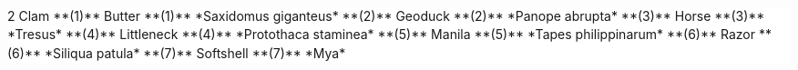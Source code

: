 <td>2</td>
<td>Clam</td>
<td></td>
</tr>
<tr>
<td>**(1)** Butter

</td>
<td>**(1)** *Saxidomus giganteus*

</td>
</tr>
<tr>
<td>**(2)** Geoduck

</td>
<td>**(2)** *Panope abrupta*

</td>
</tr>
<tr>
<td>**(3)** Horse

</td>
<td>**(3)** *Tresus*

</td>
</tr>
<tr>
<td>**(4)** Littleneck

</td>
<td>**(4)** *Protothaca staminea*

</td>
</tr>
<tr>
<td>**(5)** Manila

</td>
<td>**(5)** *Tapes philippinarum*

</td>
</tr>
<tr>
<td>**(6)** Razor

</td>
<td>**(6)** *Siliqua patula*

</td>
</tr>
<tr>
<td>**(7)** Softshell

</td>
<td>**(7)** *Mya*
